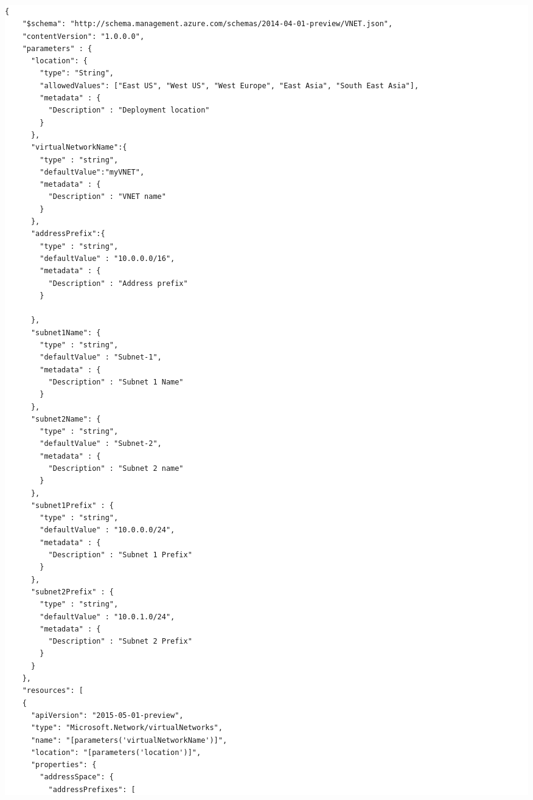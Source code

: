 	{
	    "$schema": "http://schema.management.azure.com/schemas/2014-04-01-preview/VNET.json",
	    "contentVersion": "1.0.0.0",
	    "parameters" : {
	      "location": {
	        "type": "String",
	        "allowedValues": ["East US", "West US", "West Europe", "East Asia", "South East Asia"],
	        "metadata" : {
	          "Description" : "Deployment location"
	        }
	      },
	      "virtualNetworkName":{
	        "type" : "string",
	        "defaultValue":"myVNET",
	        "metadata" : {
	          "Description" : "VNET name"
	        }
	      },
	      "addressPrefix":{
	        "type" : "string",
	        "defaultValue" : "10.0.0.0/16",
	        "metadata" : {
	          "Description" : "Address prefix"
	        }
	
	      },
	      "subnet1Name": {
	        "type" : "string",
	        "defaultValue" : "Subnet-1",
	        "metadata" : {
	          "Description" : "Subnet 1 Name"
	        }
	      },
	      "subnet2Name": {
	        "type" : "string",
	        "defaultValue" : "Subnet-2",
	        "metadata" : {
	          "Description" : "Subnet 2 name"
	        }
	      },
	      "subnet1Prefix" : {
	        "type" : "string",
	        "defaultValue" : "10.0.0.0/24",
	        "metadata" : {
	          "Description" : "Subnet 1 Prefix"
	        }
	      },
	      "subnet2Prefix" : {
	        "type" : "string",
	        "defaultValue" : "10.0.1.0/24",
	        "metadata" : {
	          "Description" : "Subnet 2 Prefix"
	        }
	      }
	    },
	    "resources": [
	    {
	      "apiVersion": "2015-05-01-preview",
	      "type": "Microsoft.Network/virtualNetworks",
	      "name": "[parameters('virtualNetworkName')]",
	      "location": "[parameters('location')]",
	      "properties": {
	        "addressSpace": {
	          "addressPrefixes": [